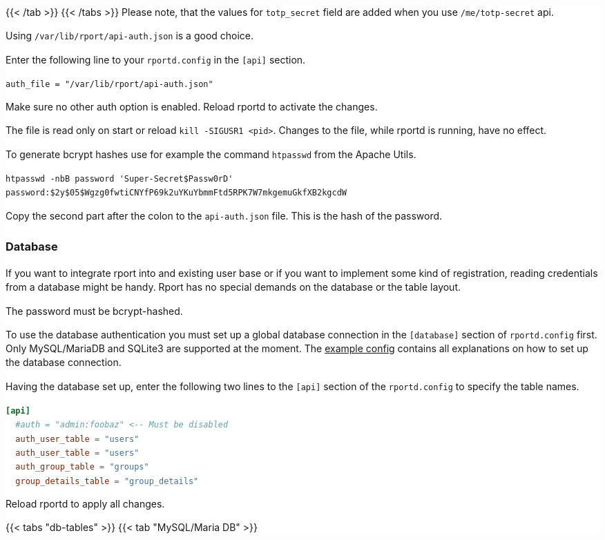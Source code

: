 {{< /tab >}}
{{< /tabs >}}
Please note, that the values for `totp_secret` field are added when you use `/me/totp-secret` api.

Using `/var/lib/rport/api-auth.json` is a good choice.

Enter the following line to your `rportd.config` in the `[api]` section.

```text
auth_file = "/var/lib/rport/api-auth.json"
```

Make sure no other auth option is enabled.
Reload rportd to activate the changes.

The file is read only on start or reload `kill -SIGUSR1 <pid>`. Changes to the file, while rportd is running, have no effect.

To generate bcrypt hashes use for example the command `htpasswd` from the Apache Utils.

```shell
htpasswd -nbB password 'Super-Secret$Passw0rD'
password:$2y$05$Wgzg0fwtiCNYfP69k2uYKuYbmmFtd5RPK7W7mkgemuGkfXB2kgcdW
```

Copy the second part after the colon to the `api-auth.json` file. This is the hash of the password.

### Database

If you want to integrate rport into and existing user base or if you want to implement some kind of registration,
reading credentials from a database might be handy. Rport has no special demands on the database or the table layout.

The password must be bcrypt-hashed.

To use the database authentication you must set up a global database connection in the `[database]` section of `rportd.config` first.
Only MySQL/MariaDB and SQLite3 are supported at the moment.
The [example config](https://github.com/realvnc-labs/rport/blob/master/rportd.example.conf) contains all
explanations on how to set up the database connection.

Having the database set up, enter the following two lines to the `[api]` section of the `rportd.config` to specify the table names.

```toml
[api]
  #auth = "admin:foobaz" <-- Must be disabled
  auth_user_table = "users"
  auth_user_table = "users"
  auth_group_table = "groups"
  group_details_table = "group_details"
```

Reload rportd to apply all changes.

{{< tabs "db-tables" >}}
{{< tab "MySQL/Maria DB" >}}
